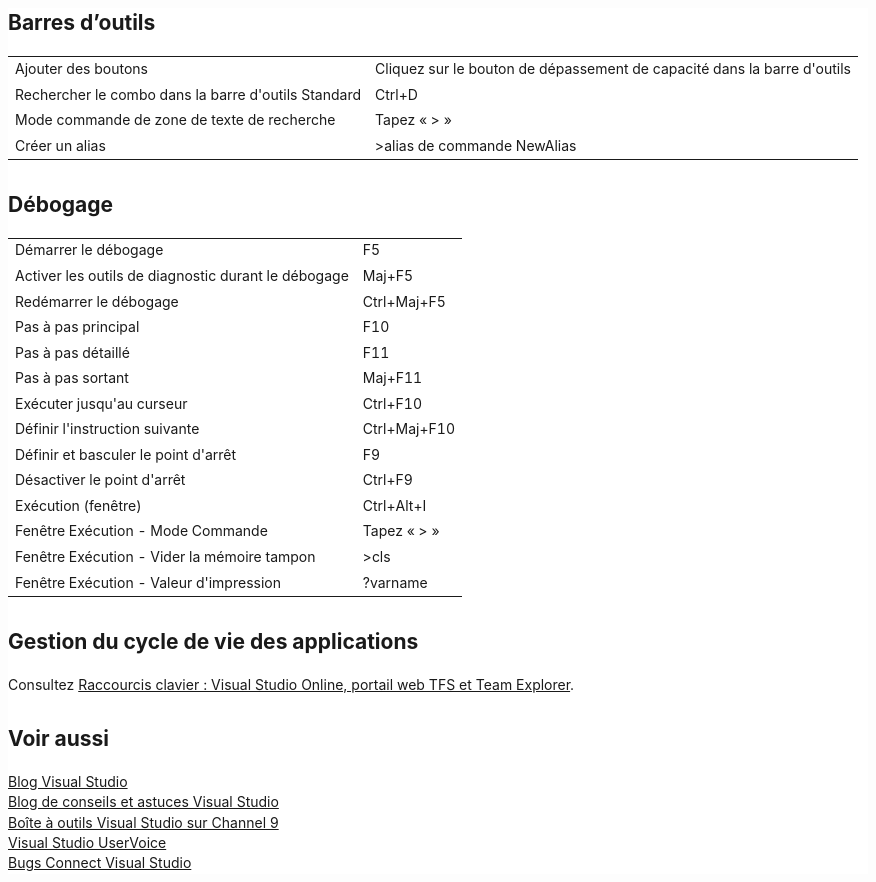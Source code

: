 ##  <a name="BKMK_Toolbars"></a> Barres d’outils  
  
|||  
|-|-|  
|Ajouter des boutons|Cliquez sur le bouton de dépassement de capacité dans la barre d'outils|  
|Rechercher le combo dans la barre d'outils Standard|Ctrl+D|  
|Mode commande de zone de texte de recherche|Tapez « > »|  
|Créer un alias|>alias de commande NewAlias|  
  
##  <a name="BKMK_Debugging"></a> Débogage  
  
|||  
|-|-|  
|Démarrer le débogage|F5|  
|Activer les outils de diagnostic durant le débogage|Maj+F5|  
|Redémarrer le débogage|Ctrl+Maj+F5|  
|Pas à pas principal|F10|  
|Pas à pas détaillé|F11|  
|Pas à pas sortant|Maj+F11|  
|Exécuter jusqu'au curseur|Ctrl+F10|  
|Définir l'instruction suivante|Ctrl+Maj+F10|  
|Définir et basculer le point d'arrêt|F9|  
|Désactiver le point d'arrêt|Ctrl+F9|  
|Exécution (fenêtre)|Ctrl+Alt+I|  
|Fenêtre Exécution - Mode Commande|Tapez « > »|  
|Fenêtre Exécution - Vider la mémoire tampon|>cls|  
|Fenêtre Exécution - Valeur d'impression|?varname|  
  
##  <a name="BKMK_ALM"></a> Gestion du cycle de vie des applications  
 Consultez [Raccourcis clavier : Visual Studio Online, portail web TFS et Team Explorer](http://msdn.microsoft.com/en-us/35ea128b-7565-4ee3-8266-b9f0d32aecf4).  
  
## <a name="see-also"></a>Voir aussi  
 [Blog Visual Studio](http://blogs.msdn.com/b/visualstudio)   
 [Blog de conseils et astuces Visual Studio](http://blogs.msdn.com/b/zainnab)   
 [Boîte à outils Visual Studio sur Channel 9](http://channel9.msdn.com/Shows/Visual-Studio-Toolbox)   
 [Visual Studio UserVoice](http://visualstudio.uservoice.com/forums/121579-visual-studio)   
 [Bugs Connect Visual Studio](http://connect.microsoft.com/VisualStudio)



